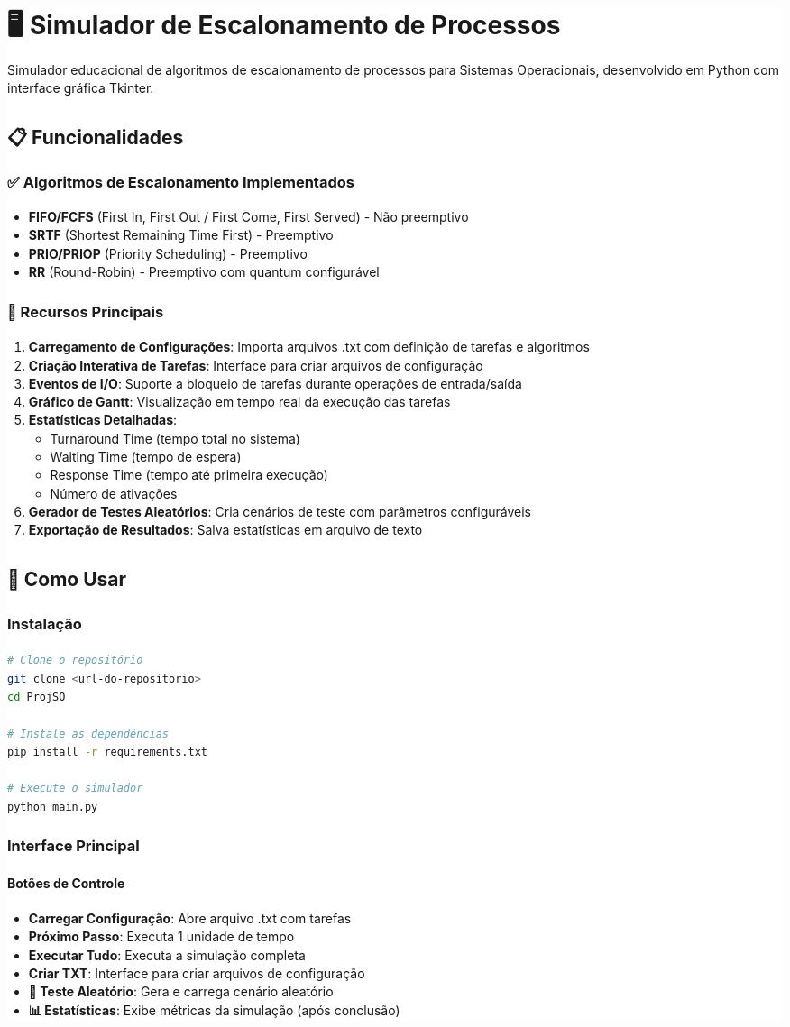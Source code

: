# 🖥️ Simulador de Escalonamento de Processos

Simulador educacional de algoritmos de escalonamento de processos para Sistemas Operacionais, desenvolvido em Python com interface gráfica Tkinter.

## 📋 Funcionalidades

### ✅ Algoritmos de Escalonamento Implementados
- **FIFO/FCFS** (First In, First Out / First Come, First Served) - Não preemptivo
- **SRTF** (Shortest Remaining Time First) - Preemptivo
- **PRIO/PRIOP** (Priority Scheduling) - Preemptivo
- **RR** (Round-Robin) - Preemptivo com quantum configurável

### 🎯 Recursos Principais
1. **Carregamento de Configurações**: Importa arquivos .txt com definição de tarefas e algoritmos
2. **Criação Interativa de Tarefas**: Interface para criar arquivos de configuração
3. **Eventos de I/O**: Suporte a bloqueio de tarefas durante operações de entrada/saída
4. **Gráfico de Gantt**: Visualização em tempo real da execução das tarefas
5. **Estatísticas Detalhadas**: 
   - Turnaround Time (tempo total no sistema)
   - Waiting Time (tempo de espera)
   - Response Time (tempo até primeira execução)
   - Número de ativações
6. **Gerador de Testes Aleatórios**: Cria cenários de teste com parâmetros configuráveis
7. **Exportação de Resultados**: Salva estatísticas em arquivo de texto

## 🚀 Como Usar

### Instalação
```bash
# Clone o repositório
git clone <url-do-repositorio>
cd ProjSO

# Instale as dependências
pip install -r requirements.txt

# Execute o simulador
python main.py
```

### Interface Principal

#### Botões de Controle
- **Carregar Configuração**: Abre arquivo .txt com tarefas
- **Próximo Passo**: Executa 1 unidade de tempo
- **Executar Tudo**: Executa a simulação completa
- **Criar TXT**: Interface para criar arquivos de configuração
- **🎲 Teste Aleatório**: Gera e carrega cenário aleatório
- **📊 Estatísticas**: Exibe métricas da simulação (após conclusão)
